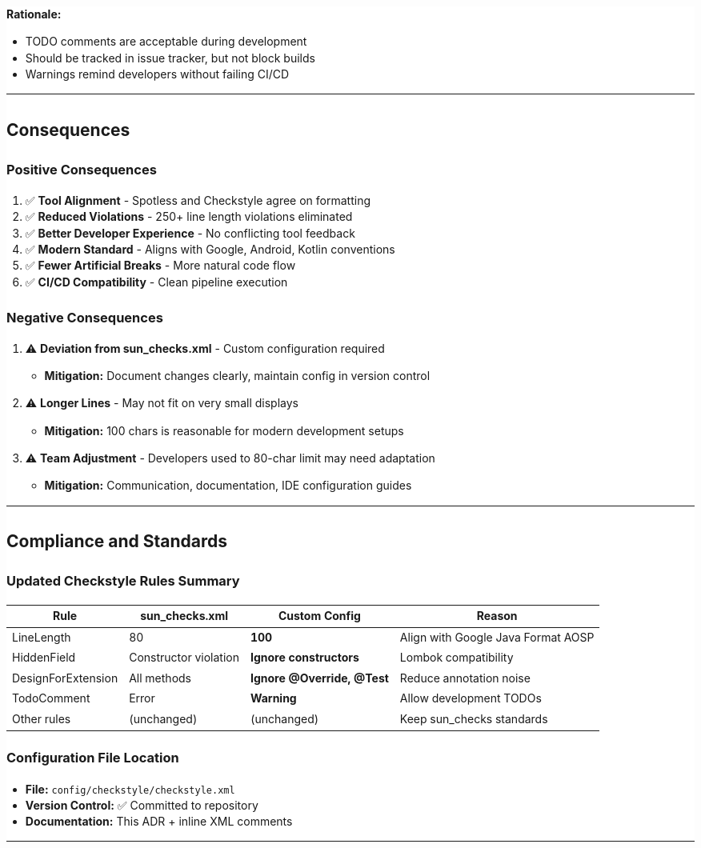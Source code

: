 **Rationale:**
- TODO comments are acceptable during development
- Should be tracked in issue tracker, but not block builds
- Warnings remind developers without failing CI/CD

---

## Consequences

### Positive Consequences

1. ✅ **Tool Alignment** - Spotless and Checkstyle agree on formatting
2. ✅ **Reduced Violations** - 250+ line length violations eliminated
3. ✅ **Better Developer Experience** - No conflicting tool feedback
4. ✅ **Modern Standard** - Aligns with Google, Android, Kotlin conventions
5. ✅ **Fewer Artificial Breaks** - More natural code flow
6. ✅ **CI/CD Compatibility** - Clean pipeline execution

### Negative Consequences

1. ⚠️ **Deviation from sun_checks.xml** - Custom configuration required
   - **Mitigation:** Document changes clearly, maintain config in version control

2. ⚠️ **Longer Lines** - May not fit on very small displays
   - **Mitigation:** 100 chars is reasonable for modern development setups

3. ⚠️ **Team Adjustment** - Developers used to 80-char limit may need adaptation
   - **Mitigation:** Communication, documentation, IDE configuration guides

---

## Compliance and Standards

### Updated Checkstyle Rules Summary

| Rule | sun_checks.xml | Custom Config | Reason |
|------|---------------|---------------|--------|
| LineLength | 80 | **100** | Align with Google Java Format AOSP |
| HiddenField | Constructor violation | **Ignore constructors** | Lombok compatibility |
| DesignForExtension | All methods | **Ignore @Override, @Test** | Reduce annotation noise |
| TodoComment | Error | **Warning** | Allow development TODOs |
| Other rules | (unchanged) | (unchanged) | Keep sun_checks standards |

### Configuration File Location

- **File:** `config/checkstyle/checkstyle.xml`
- **Version Control:** ✅ Committed to repository
- **Documentation:** This ADR + inline XML comments

---